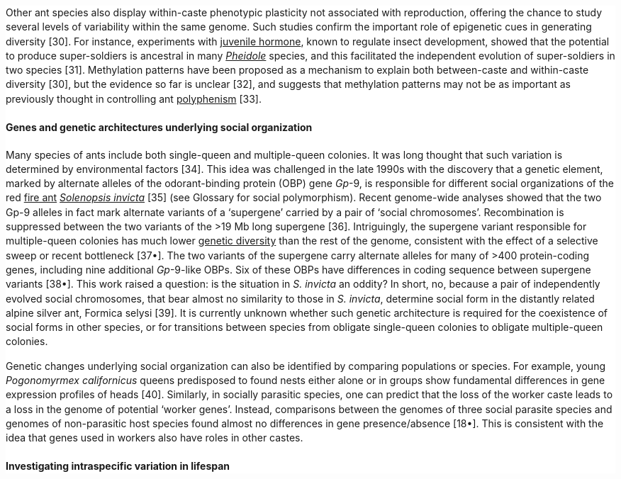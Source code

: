 Other ant species also display within-caste phenotypic plasticity not associated with reproduction, offering the chance to study several levels of variability within the same genome. Such studies confirm the important role of epigenetic cues in generating diversity <span class="info-text">[30]</span>. For instance, experiments with [juvenile hormone](https://www.sciencedirect.com/topics/agricultural-and-biological-sciences/juvenile-hormone), known to regulate insect development, showed that the potential to produce super-soldiers is ancestral in many [*Pheidole*](https://www.sciencedirect.com/topics/agricultural-and-biological-sciences/pheidole) species, and this facilitated the independent evolution of super-soldiers in two species <span class="info-text">[31]</span>. Methylation patterns have been proposed as a mechanism to explain both between-caste and within-caste diversity <span class="info-text">[30]</span>, but the evidence so far is unclear <span class="info-text">[32]</span>, and suggests that methylation patterns may not be as important as previously thought in controlling ant [polyphenism](https://www.sciencedirect.com/topics/agricultural-and-biological-sciences/polyphenism) <span class="info-text">[33]</span>.

#### Genes and genetic architectures underlying social organization

Many species of ants include both single-queen and multiple-queen colonies. It was long thought that such variation is determined by environmental factors <span class="info-text">[34]</span>. This idea was challenged in the late 1990s with the discovery that a genetic element, marked by alternate alleles of the odorant-binding protein (OBP) gene *Gp*-9, is responsible for different social organizations of the red [fire ant](https://www.sciencedirect.com/topics/agricultural-and-biological-sciences/fire-ants) [*Solenopsis invicta*](https://www.sciencedirect.com/topics/agricultural-and-biological-sciences/solenopsis-invicta) <span class="info-text">[35]</span> (see <span class="info-text">Glossary</span> for social polymorphism). Recent genome-wide analyses showed that the two Gp-9 alleles in fact mark alternate variants of a ‘supergene’ carried by a pair of ‘social chromosomes’. Recombination is suppressed between the two variants of the >19 Mb long supergene <span class="info-text">[36]</span>. Intriguingly, the supergene variant responsible for multiple-queen colonies has much lower [genetic diversity](https://www.sciencedirect.com/topics/agricultural-and-biological-sciences/genetic-divergence) than the rest of the genome, consistent with the effect of a selective sweep or recent bottleneck <span class="info-text">[37•]</span>. The two variants of the supergene carry alternate alleles for many of >400 protein-coding genes, including nine additional *Gp*-9-like OBPs. Six of these OBPs have differences in coding sequence between supergene variants <span class="info-text">[38•]</span>. This work raised a question: is the situation in *S. invicta* an oddity? In short, no, because a pair of independently evolved social chromosomes, that bear almost no similarity to those in *S. invicta*, determine social form in the distantly related alpine silver ant, Formica selysi <span class="info-text">[39]</span>. It is currently unknown whether such genetic architecture is required for the coexistence of social forms in other species, or for transitions between species from obligate single-queen colonies to obligate multiple-queen colonies.

Genetic changes underlying social organization can also be identified by comparing populations or species. For example, young *Pogonomyrmex californicus* queens predisposed to found nests either alone or in groups show fundamental differences in gene expression profiles of heads <span class="info-text">[40]</span>. Similarly, in socially parasitic species, one can predict that the loss of the worker caste leads to a loss in the genome of potential ‘worker genes’. Instead, comparisons between the genomes of three social parasite species and genomes of non-parasitic host species found almost no differences in gene presence/absence <span class="info-text">[18•]</span>. This is consistent with the idea that genes used in workers also have roles in other castes.

#### Investigating intraspecific variation in lifespan
